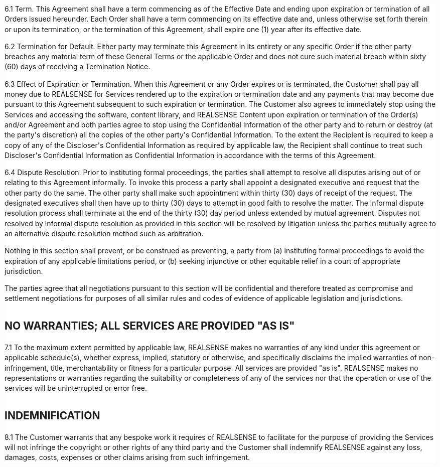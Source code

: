 6.1 Term. This Agreement shall have a term commencing as of the Effective Date and ending upon expiration or termination of all Orders issued hereunder. Each Order shall have a term commencing on its effective date and, unless otherwise set forth therein or upon its termination, or the termination of this Agreement, shall expire one (1) year after its effective date.

6.2 Termination for Default. Either party may terminate this Agreement in its entirety or any specific Order if the other party breaches any material term of these General Terms or the applicable Order and does not cure such material breach within sixty (60) days of receiving a Termination Notice.

6.3 Effect of Expiration or Termination. When this Agreement or any Order expires or is terminated, the Customer shall pay all money due to REALSENSE for Services rendered up to the expiration or termination date and any payments that may become due pursuant to this Agreement subsequent to such expiration or termination. The Customer also agrees to immediately stop using the Services and accessing the software, content library, and REALSENSE Content upon expiration or termination of the Order(s) and/or Agreement and both parties agree to stop using the Confidential Information of the other party and to return or destroy (at the party's discretion) all the copies of the other party's Confidential Information. To the extent the Recipient is required to keep a copy of any of the Discloser's Confidential Information as required by applicable law, the Recipient shall continue to treat such Discloser's Confidential Information as Confidential Information in accordance with the terms of this Agreement.

6.4 Dispute Resolution. Prior to instituting formal proceedings, the parties shall attempt to resolve all disputes arising out of or relating to this Agreement informally. To invoke this process a party shall appoint a designated executive and request that the other party do the same. The other party shall make such appointment within thirty (30) days of receipt of the request. The designated executives shall then have up to thirty (30) days to attempt in good faith to resolve the matter. The informal dispute resolution process shall terminate at the end of the thirty (30) day period unless extended by mutual agreement. Disputes not resolved by informal dispute resolution as provided in this section will be resolved by litigation unless the parties mutually agree to an alternative dispute resolution method such as arbitration.

Nothing in this section shall prevent, or be construed as preventing, a party from (a) instituting formal proceedings to avoid the expiration of any applicable limitations period, or (b) seeking injunctive or other equitable relief in a court of appropriate jurisdiction.

The parties agree that all negotiations pursuant to this section will be confidential and therefore treated as compromise and settlement negotiations for purposes of all similar rules and codes of evidence of applicable legislation and jurisdictions.

NO WARRANTIES; ALL SERVICES ARE PROVIDED "AS IS"
------------------------------------------------

7.1 To the maximum extent permitted by applicable law, REALSENSE makes no warranties of any kind under this agreement or applicable schedule(s), whether express, implied, statutory or otherwise, and specifically disclaims the implied warranties of non-infringement, title, merchantability or fitness for a particular purpose. All services are provided "as is". REALSENSE makes no representations or warranties regarding the suitability or completeness of any of the services nor that the operation or use of the services will be uninterrupted or error free.

INDEMNIFICATION
---------------

8.1 The Customer warrants that any bespoke work it requires of REALSENSE to facilitate for the purpose of providing the Services will not infringe the copyright or other rights of any third party and the Customer shall indemnify REALSENSE against any loss, damages, costs, expenses or other claims arising from such infringement.
